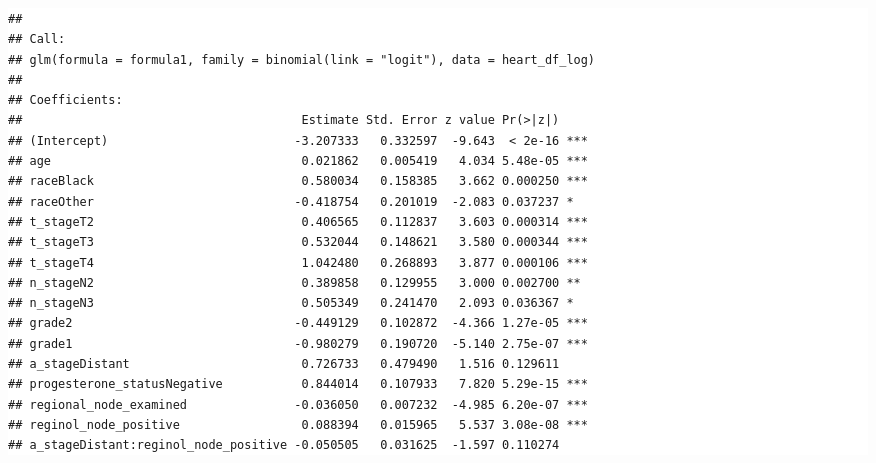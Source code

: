     ## 
    ## Call:
    ## glm(formula = formula1, family = binomial(link = "logit"), data = heart_df_log)
    ## 
    ## Coefficients:
    ##                                       Estimate Std. Error z value Pr(>|z|)    
    ## (Intercept)                          -3.207333   0.332597  -9.643  < 2e-16 ***
    ## age                                   0.021862   0.005419   4.034 5.48e-05 ***
    ## raceBlack                             0.580034   0.158385   3.662 0.000250 ***
    ## raceOther                            -0.418754   0.201019  -2.083 0.037237 *  
    ## t_stageT2                             0.406565   0.112837   3.603 0.000314 ***
    ## t_stageT3                             0.532044   0.148621   3.580 0.000344 ***
    ## t_stageT4                             1.042480   0.268893   3.877 0.000106 ***
    ## n_stageN2                             0.389858   0.129955   3.000 0.002700 ** 
    ## n_stageN3                             0.505349   0.241470   2.093 0.036367 *  
    ## grade2                               -0.449129   0.102872  -4.366 1.27e-05 ***
    ## grade1                               -0.980279   0.190720  -5.140 2.75e-07 ***
    ## a_stageDistant                        0.726733   0.479490   1.516 0.129611    
    ## progesterone_statusNegative           0.844014   0.107933   7.820 5.29e-15 ***
    ## regional_node_examined               -0.036050   0.007232  -4.985 6.20e-07 ***
    ## reginol_node_positive                 0.088394   0.015965   5.537 3.08e-08 ***
    ## a_stageDistant:reginol_node_positive -0.050505   0.031625  -1.597 0.110274    